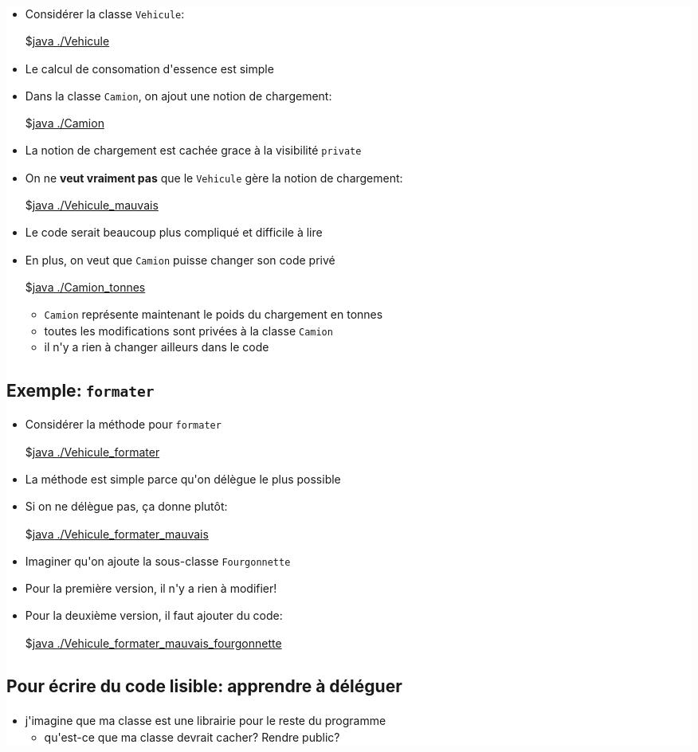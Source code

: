 * Considérer la classe `Vehicule`:

    $[java ./Vehicule]()

* Le calcul de consomation d'essence est simple

* Dans la classe `Camion`, on ajout une notion de chargement:

    $[java ./Camion]()

* La notion de chargement est cachée grace à la visibilité `private`

* On ne **veut vraiment pas** que le `Vehicule` gère la notion de chargement:

    $[java ./Vehicule_mauvais]()


* Le code serait beaucoup plus compliqué et difficile à lire

* En plus, on veut que `Camion` puisse changer son code privé

    $[java ./Camion_tonnes]()

    * `Camion` représente maintenant le poids du chargement en tonnes
    * toutes les modifications sont privées à la classe `Camion`
    * il n'y a rien à changer ailleurs dans le code


## Exemple: `formater`

<center>
<video width="50%" src="09.mp4" type="video/mp4" controls>
</center>


* Considérer la méthode pour `formater`

    $[java ./Vehicule_formater]()

* La méthode est simple parce qu'on délègue le plus possible 

* Si on ne délègue pas, ça donne plutôt:

    $[java ./Vehicule_formater_mauvais]()


* Imaginer qu'on ajoute la sous-classe `Fourgonnette`

* Pour la première version, il n'y a rien à modifier!

* Pour la deuxième version, il faut ajouter du code:

    $[java ./Vehicule_formater_mauvais_fourgonnette]()



## Pour écrire du code lisible: apprendre à **déléguer**

<center>
<video width="50%" src="10.mp4" type="video/mp4" controls>
</center>

* j'imagine que ma classe est une librairie pour le reste du programme
    * qu'est-ce que ma classe devrait cacher? Rendre public?
